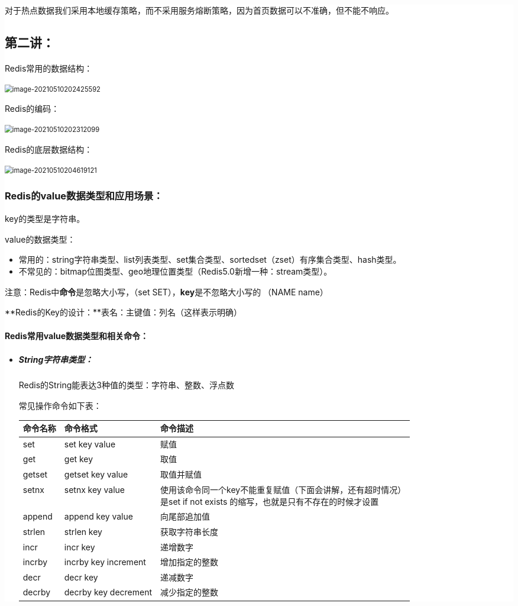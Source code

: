   对于热点数据我们采用本地缓存策略，而不采用服务熔断策略，因为首页数据可以不准确，但不能不响应。

## 第二讲：

Redis常用的数据结构：

<img src="C:\Users\12031\AppData\Roaming\Typora\typora-user-images\image-20210510202425592.png" alt="image-20210510202425592" style="zoom:80%;" />

Redis的编码：

<img src="C:\Users\12031\AppData\Roaming\Typora\typora-user-images\image-20210510202312099.png" alt="image-20210510202312099" style="zoom:80%;" />

Redis的底层数据结构：

<img src="C:\Users\12031\AppData\Roaming\Typora\typora-user-images\image-20210510204619121.png" alt="image-20210510204619121" style="zoom:80%;" />

### Redis的value数据类型和应用场景：

key的类型是字符串。

value的数据类型：

- 常用的：string字符串类型、list列表类型、set集合类型、sortedset（zset）有序集合类型、hash类型。
- 不常见的：bitmap位图类型、geo地理位置类型（Redis5.0新增一种：stream类型）。

注意：Redis中**命令**是忽略大小写，（set SET），**key**是不忽略大小写的 （NAME name）



**Redis的Key的设计：**表名：主键值：列名（这样表示明确）

#### Redis常用value数据类型和相关命令：

- ##### String字符串类型：

  Redis的String能表达3种值的类型：字符串、整数、浮点数

  常见操作命令如下表：

  | 命令名称 | 命令格式             | 命令描述                                                     |
  | -------- | -------------------- | ------------------------------------------------------------ |
  | set      | set key value        | 赋值                                                         |
  | get      | get key              | 取值                                                         |
  | getset   | getset key value     | 取值并赋值                                                   |
  | setnx    | setnx key value      | 使用该命令同一个key不能重复赋值（下面会讲解，还有超时情况）<br/>是set if not exists 的缩写，也就是只有不存在的时候才设置 |
  | append   | append key value     | 向尾部追加值                                                 |
  | strlen   | strlen key           | 获取字符串长度                                               |
  | incr     | incr key             | 递增数字                                                     |
  | incrby   | incrby key increment | 增加指定的整数                                               |
  | decr     | decr key             | 递减数字                                                     |
  | decrby   | decrby key decrement | 减少指定的整数                                               |
